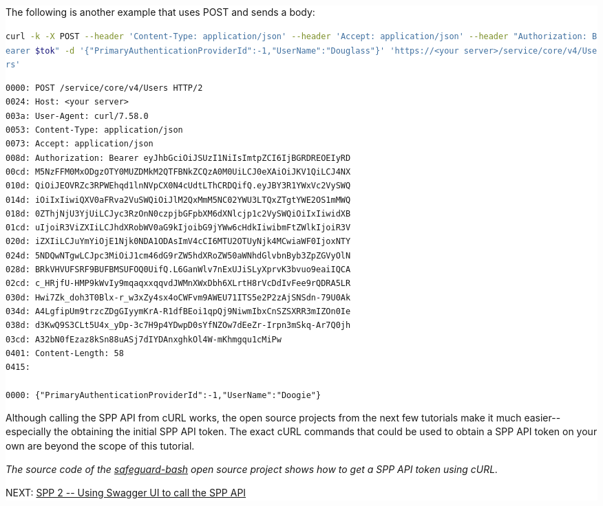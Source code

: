 The following is another example that uses POST and sends a body:

```Bash
curl -k -X POST --header 'Content-Type: application/json' --header 'Accept: application/json' --header "Authorization: Bearer $tok" -d '{"PrimaryAuthenticationProviderId":-1,"UserName":"Douglass"}' 'https://<your server>/service/core/v4/Users'
```

```Text
0000: POST /service/core/v4/Users HTTP/2
0024: Host: <your server>
003a: User-Agent: curl/7.58.0
0053: Content-Type: application/json
0073: Accept: application/json
008d: Authorization: Bearer eyJhbGciOiJSUzI1NiIsImtpZCI6IjBGRDREOEIyRD
00cd: M5NzFFM0MxODgzOTY0MUZDMkM2QTFBNkZCQzA0M0UiLCJ0eXAiOiJKV1QiLCJ4NX
010d: QiOiJEOVRZc3RPWEhqd1lnNVpCX0N4cUdtLThCRDQifQ.eyJBY3R1YWxVc2VySWQ
014d: iOiIxIiwiQXV0aFRva2VuSWQiOiJlM2QxMmM5NC02YWU3LTQxZTgtYWE2OS1mMWQ
018d: 0ZThjNjU3YjUiLCJyc3RzOnN0czpjbGFpbXM6dXNlcjp1c2VySWQiOiIxIiwidXB
01cd: uIjoiR3ViZXIiLCJhdXRobWV0aG9kIjoibG9jYWw6cHdkIiwibmFtZWlkIjoiR3V
020d: iZXIiLCJuYmYiOjE1Njk0NDA1ODAsImV4cCI6MTU2OTUyNjk4MCwiaWF0IjoxNTY
024d: 5NDQwNTgwLCJpc3MiOiJ1cm46dG9rZW5hdXRoZW50aWNhdGlvbnByb3ZpZGVyOlN
028d: BRkVHVUFSRF9BUFBMSUFOQ0UifQ.L6GanWlv7nExUJiSLyXprvK3bvuo9eaiIQCA
02cd: c_HRjfU-HMP9kWvIy9mqaqxxqqvdJWMnXWxDbh6XLrtH8rVcDdIvFee9rQDRA5LR
030d: Hwi7Zk_doh3T0Blx-r_w3xZy4sx4oCWFvm9AWEU71ITS5e2P2zAjSNSdn-79U0Ak
034d: A4LgfipUm9trzcZDgGIyymKrA-R1dfBEoi1qpQj9NiwmIbxCnSZSXRR3mIZOn0Ie
038d: d3KwQ9S3CLt5U4x_yDp-3c7H9p4YDwpD0sYfNZOw7dEeZr-Irpn3mSkq-Ar7Q0jh
03cd: A32bN0fEzaz8kSn88uASj7dIYDAnxghkOl4W-mKhmgqu1cMiPw
0401: Content-Length: 58
0415:

0000: {"PrimaryAuthenticationProviderId":-1,"UserName":"Doogie"}
```

Although calling the SPP API from cURL works, the open source projects from
the next few tutorials make it much easier--especially the obtaining the
initial SPP API token. The exact cURL commands that could be used to
obtain a SPP API token on your own are beyond the scope of this tutorial.

*The source code of the [safeguard-bash](https://github.com/oneidentity/safeguard-bash)
open source project shows how to get a SPP API token using cURL.*

NEXT: [SPP 2 -- Using Swagger UI to call the SPP API](../spp2-swagger)
